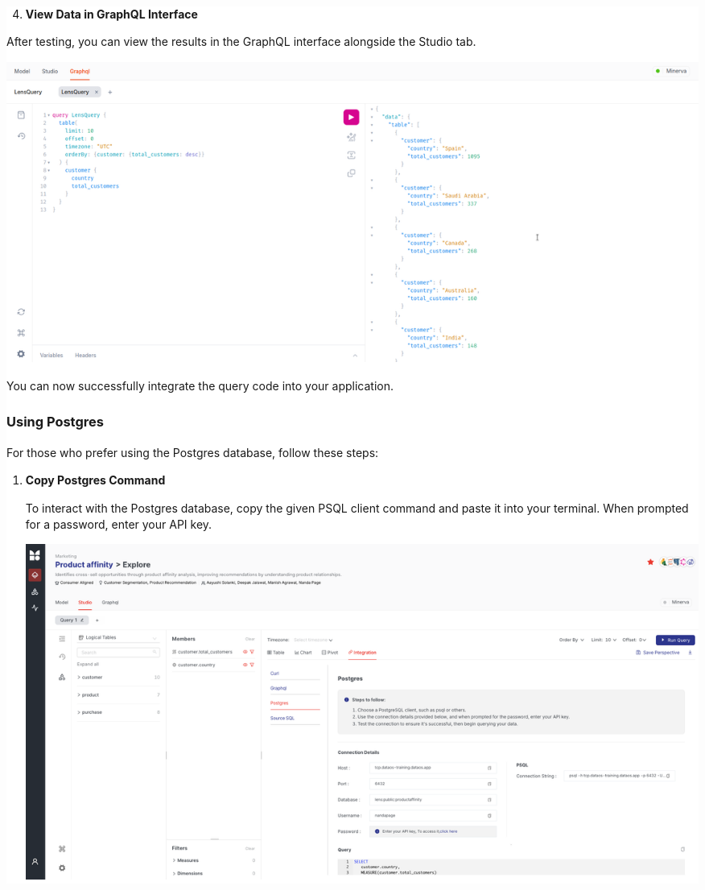 
 4. **View Data in GraphQL Interface**

After testing, you can view the results in the GraphQL interface alongside the Studio tab.

![graphql.png](/learn/dp_consumer_learn_track/explore_sm/graphql.png)

You can now successfully integrate the query code into your application.

### **Using Postgres**

For those who prefer using the Postgres database, follow these steps:

1. **Copy Postgres Command**
    
    To interact with the Postgres database, copy the given PSQL client command and paste it into your terminal. When prompted for a password, enter your API key.
    
    ![postgres.png](/learn/dp_consumer_learn_track/explore_sm/postgres.png)
    